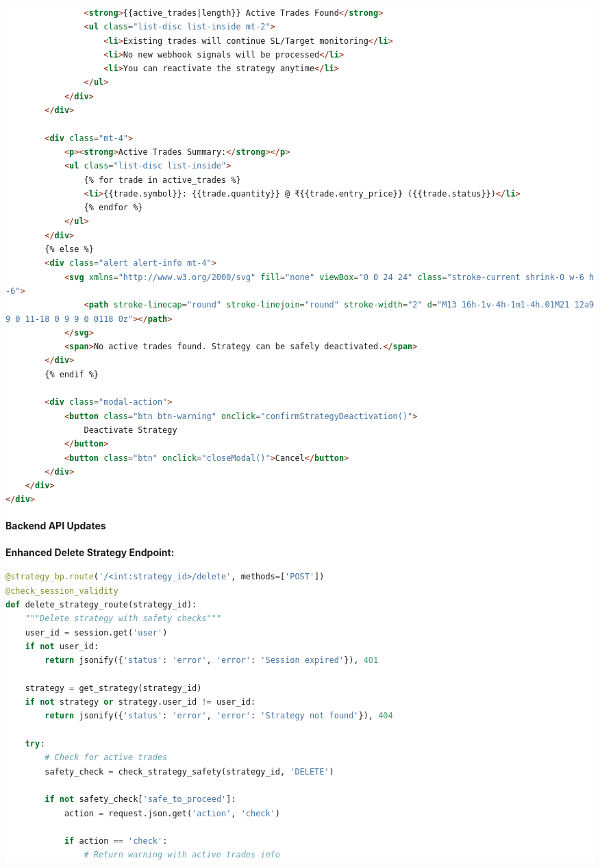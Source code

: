 ```html
                <strong>{{active_trades|length}} Active Trades Found</strong>
                <ul class="list-disc list-inside mt-2">
                    <li>Existing trades will continue SL/Target monitoring</li>
                    <li>No new webhook signals will be processed</li>
                    <li>You can reactivate the strategy anytime</li>
                </ul>
            </div>
        </div>
        
        <div class="mt-4">
            <p><strong>Active Trades Summary:</strong></p>
            <ul class="list-disc list-inside">
                {% for trade in active_trades %}
                <li>{{trade.symbol}}: {{trade.quantity}} @ ₹{{trade.entry_price}} ({{trade.status}})</li>
                {% endfor %}
            </ul>
        </div>
        {% else %}
        <div class="alert alert-info mt-4">
            <svg xmlns="http://www.w3.org/2000/svg" fill="none" viewBox="0 0 24 24" class="stroke-current shrink-0 w-6 h-6">
                <path stroke-linecap="round" stroke-linejoin="round" stroke-width="2" d="M13 16h-1v-4h-1m1-4h.01M21 12a9 9 0 11-18 0 9 9 0 0118 0z"></path>
            </svg>
            <span>No active trades found. Strategy can be safely deactivated.</span>
        </div>
        {% endif %}
        
        <div class="modal-action">
            <button class="btn btn-warning" onclick="confirmStrategyDeactivation()">
                Deactivate Strategy
            </button>
            <button class="btn" onclick="closeModal()">Cancel</button>
        </div>
    </div>
</div>
```

#### Backend API Updates

**Enhanced Delete Strategy Endpoint:**
```python
@strategy_bp.route('/<int:strategy_id>/delete', methods=['POST'])
@check_session_validity
def delete_strategy_route(strategy_id):
    """Delete strategy with safety checks"""
    user_id = session.get('user')
    if not user_id:
        return jsonify({'status': 'error', 'error': 'Session expired'}), 401
        
    strategy = get_strategy(strategy_id)
    if not strategy or strategy.user_id != user_id:
        return jsonify({'status': 'error', 'error': 'Strategy not found'}), 404
    
    try:
        # Check for active trades
        safety_check = check_strategy_safety(strategy_id, 'DELETE')
        
        if not safety_check['safe_to_proceed']:
            action = request.json.get('action', 'check')
            
            if action == 'check':
                # Return warning with active trades info
```